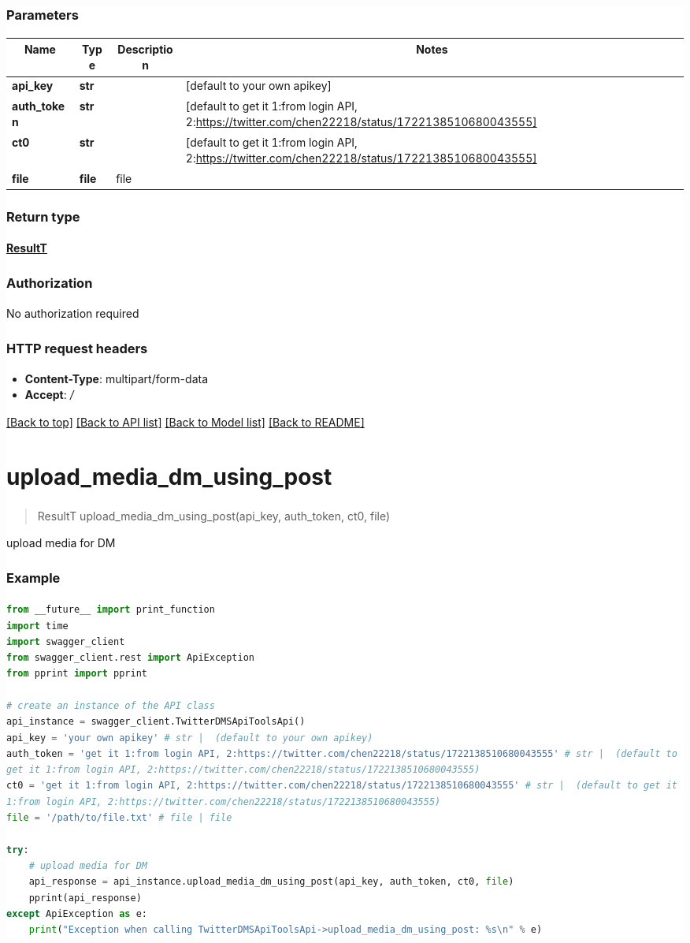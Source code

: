 ### Parameters

Name | Type | Description  | Notes
------------- | ------------- | ------------- | -------------
 **api_key** | **str**|  | [default to your own apikey]
 **auth_token** | **str**|  | [default to get it 1:from login API, 2:https://twitter.com/chen22218/status/1722138510680043555]
 **ct0** | **str**|  | [default to get it 1:from login API, 2:https://twitter.com/chen22218/status/1722138510680043555]
 **file** | **file**| file | 

### Return type

[**ResultT**](ResultT.md)

### Authorization

No authorization required

### HTTP request headers

 - **Content-Type**: multipart/form-data
 - **Accept**: */*

[[Back to top]](#) [[Back to API list]](../README.md#documentation-for-api-endpoints) [[Back to Model list]](../README.md#documentation-for-models) [[Back to README]](../README.md)

# **upload_media_dm_using_post**
> ResultT upload_media_dm_using_post(api_key, auth_token, ct0, file)

upload media for DM 

### Example
```python
from __future__ import print_function
import time
import swagger_client
from swagger_client.rest import ApiException
from pprint import pprint

# create an instance of the API class
api_instance = swagger_client.TwitterDMSApiToolsApi()
api_key = 'your own apikey' # str |  (default to your own apikey)
auth_token = 'get it 1:from login API, 2:https://twitter.com/chen22218/status/1722138510680043555' # str |  (default to get it 1:from login API, 2:https://twitter.com/chen22218/status/1722138510680043555)
ct0 = 'get it 1:from login API, 2:https://twitter.com/chen22218/status/1722138510680043555' # str |  (default to get it 1:from login API, 2:https://twitter.com/chen22218/status/1722138510680043555)
file = '/path/to/file.txt' # file | file

try:
    # upload media for DM 
    api_response = api_instance.upload_media_dm_using_post(api_key, auth_token, ct0, file)
    pprint(api_response)
except ApiException as e:
    print("Exception when calling TwitterDMSApiToolsApi->upload_media_dm_using_post: %s\n" % e)
```
